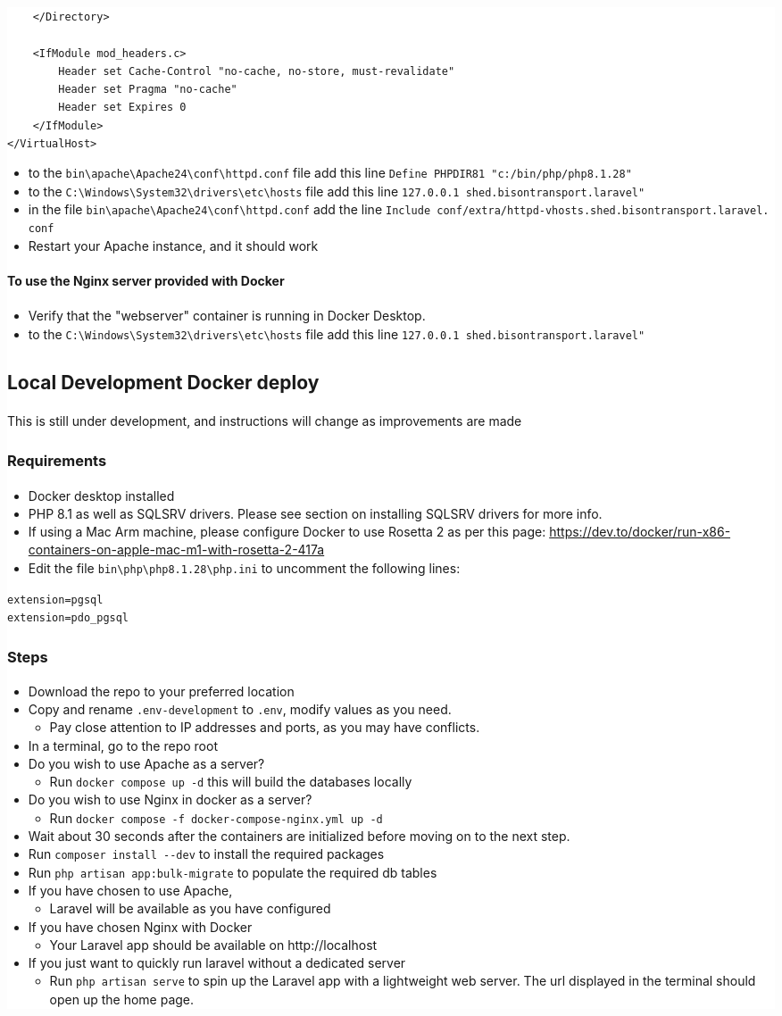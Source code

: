 ```apacheconf
    </Directory>

    <IfModule mod_headers.c>
        Header set Cache-Control "no-cache, no-store, must-revalidate"
        Header set Pragma "no-cache"
        Header set Expires 0
    </IfModule>
</VirtualHost>
```
- to the `bin\apache\Apache24\conf\httpd.conf` file add this line `Define PHPDIR81 "c:/bin/php/php8.1.28"`
- to the `C:\Windows\System32\drivers\etc\hosts` file add this line `127.0.0.1 shed.bisontransport.laravel"`
- in the file `bin\apache\Apache24\conf\httpd.conf` add the line `Include conf/extra/httpd-vhosts.shed.bisontransport.laravel.conf`
- Restart your Apache instance, and it should work

#### To use the Nginx server provided with Docker

- Verify that the "webserver" container is running in Docker Desktop.
- to the `C:\Windows\System32\drivers\etc\hosts` file add this line `127.0.0.1 shed.bisontransport.laravel"`

## Local Development Docker deploy

This is still under development, and instructions will change as improvements are made

### Requirements
- Docker desktop installed
- PHP 8.1 as well as SQLSRV drivers. Please see section on installing SQLSRV drivers for more info.
- If using a Mac Arm machine, please configure Docker to use Rosetta 2 as per this page: https://dev.to/docker/run-x86-containers-on-apple-mac-m1-with-rosetta-2-417a
- Edit the file `bin\php\php8.1.28\php.ini` to uncomment the following lines:
```text
extension=pgsql
extension=pdo_pgsql
```

### Steps
- Download the repo to your preferred location
- Copy and rename `.env-development` to `.env`, modify values as you need.
  - Pay close attention to IP addresses and ports, as you may have conflicts.
- In a terminal, go to the repo root
- Do you wish to use Apache as a server?
  - Run `docker compose up -d` this will build the databases locally
- Do you wish to use Nginx in docker as a server?
  - Run `docker compose -f docker-compose-nginx.yml up -d`
- Wait about 30 seconds after the containers are initialized before moving on to the next step.
- Run `composer install --dev` to install the required packages
- Run `php artisan app:bulk-migrate` to populate the required db tables
- If you have chosen to use Apache, 
  - Laravel will be available as you have configured
- If you have chosen Nginx with Docker
  - Your Laravel app should be available on http://localhost
- If you just want to quickly run laravel without a dedicated server
  - Run `php artisan serve` to spin up the Laravel app with a lightweight web server. The url displayed in the terminal should open up the home page.
